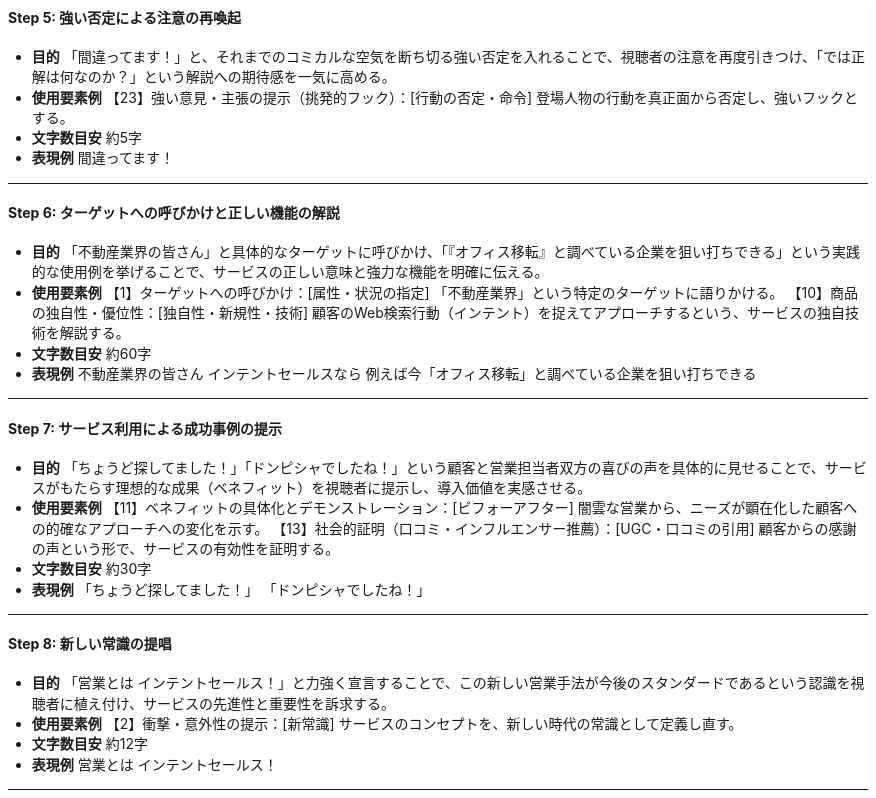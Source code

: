 
#### Step 5: 強い否定による注意の再喚起
- **目的**
「間違ってます！」と、それまでのコミカルな空気を断ち切る強い否定を入れることで、視聴者の注意を再度引きつけ、「では正解は何なのか？」という解説への期待感を一気に高める。
- **使用要素例**
【23】強い意見・主張の提示（挑発的フック）：[行動の否定・命令] 登場人物の行動を真正面から否定し、強いフックとする。
- **文字数目安**
約5字
- **表現例**
間違ってます！

---

#### Step 6: ターゲットへの呼びかけと正しい機能の解説
- **目的**
「不動産業界の皆さん」と具体的なターゲットに呼びかけ、「『オフィス移転』と調べている企業を狙い打ちできる」という実践的な使用例を挙げることで、サービスの正しい意味と強力な機能を明確に伝える。
- **使用要素例**
【1】ターゲットへの呼びかけ：[属性・状況の指定] 「不動産業界」という特定のターゲットに語りかける。
【10】商品の独自性・優位性：[独自性・新規性・技術] 顧客のWeb検索行動（インテント）を捉えてアプローチするという、サービスの独自技術を解説する。
- **文字数目安**
約60字
- **表現例**
不動産業界の皆さん
インテントセールスなら
例えば今「オフィス移転」と調べている企業を狙い打ちできる

---

#### Step 7: サービス利用による成功事例の提示
- **目的**
「ちょうど探してました！」「ドンピシャでしたね！」という顧客と営業担当者双方の喜びの声を具体的に見せることで、サービスがもたらす理想的な成果（ベネフィット）を視聴者に提示し、導入価値を実感させる。
- **使用要素例**
【11】ベネフィットの具体化とデモンストレーション：[ビフォーアフター] 闇雲な営業から、ニーズが顕在化した顧客への的確なアプローチへの変化を示す。
【13】社会的証明（口コミ・インフルエンサー推薦）：[UGC・口コミの引用] 顧客からの感謝の声という形で、サービスの有効性を証明する。
- **文字数目安**
約30字
- **表現例**
「ちょうど探してました！」
「ドンピシャでしたね！」

---

#### Step 8: 新しい常識の提唱
- **目的**
「営業とは インテントセールス！」と力強く宣言することで、この新しい営業手法が今後のスタンダードであるという認識を視聴者に植え付け、サービスの先進性と重要性を訴求する。
- **使用要素例**
【2】衝撃・意外性の提示：[新常識] サービスのコンセプトを、新しい時代の常識として定義し直す。
- **文字数目安**
約12字
- **表現例**
営業とは インテントセールス！

---